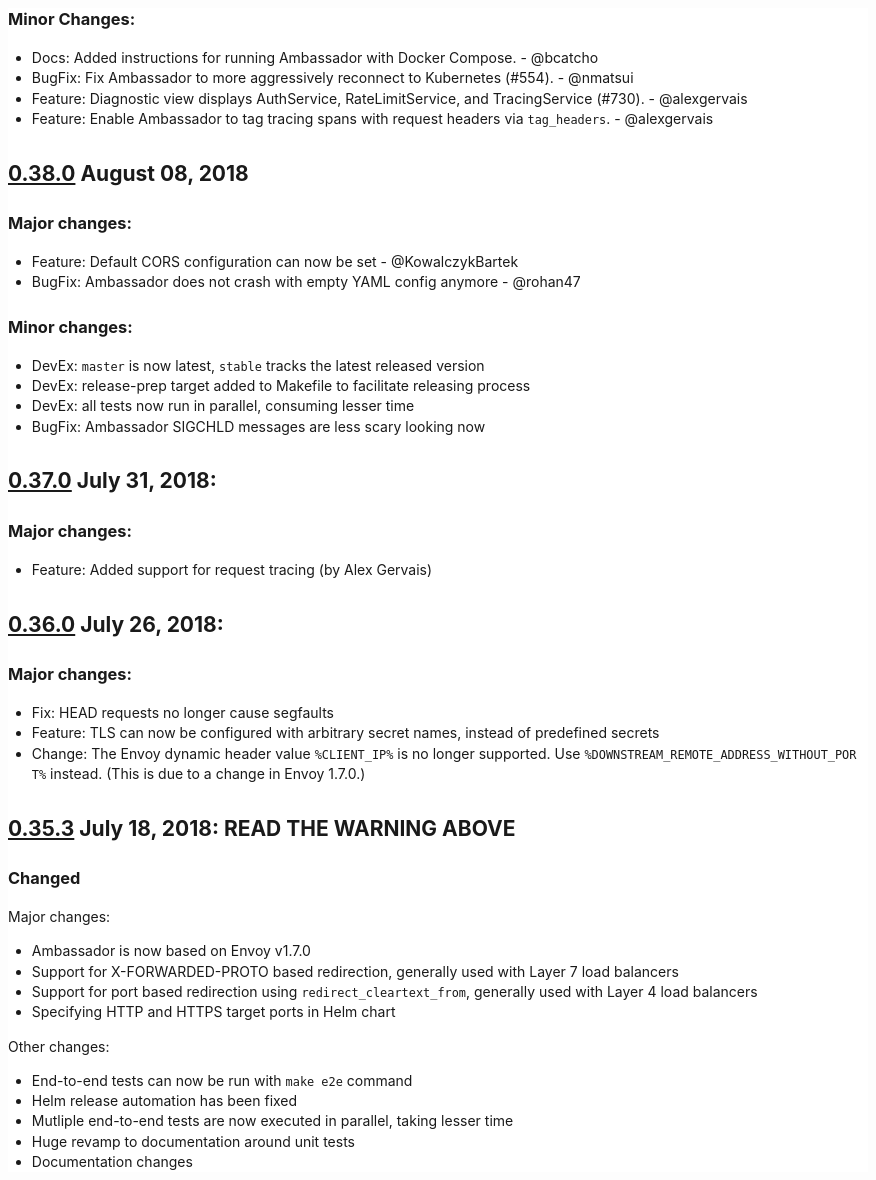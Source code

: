 ### Minor Changes:

- Docs: Added instructions for running Ambassador with Docker Compose. - @bcatcho
- BugFix: Fix Ambassador to more aggressively reconnect to Kubernetes (#554). - @nmatsui
- Feature: Diagnostic view displays AuthService, RateLimitService, and TracingService (#730). - @alexgervais
- Feature: Enable Ambassador to tag tracing spans with request headers via `tag_headers`. - @alexgervais

## [0.38.0] August 08, 2018
[0.38.0]: https://github.com/datawire/ambassador/compare/0.37.0...0.38.0

### Major changes:
- Feature: Default CORS configuration can now be set - @KowalczykBartek
- BugFix: Ambassador does not crash with empty YAML config anymore - @rohan47

### Minor changes:
- DevEx: `master` is now latest, `stable` tracks the latest released version
- DevEx: release-prep target added to Makefile to facilitate releasing process
- DevEx: all tests now run in parallel, consuming lesser time
- BugFix: Ambassador SIGCHLD messages are less scary looking now

## [0.37.0] July 31, 2018:
[0.37.0]: https://github.com/datawire/ambassador/compare/0.36.0...0.37.0

### Major changes:
- Feature: Added support for request tracing (by Alex Gervais)

## [0.36.0] July 26, 2018:
[0.36.0]: https://github.com/datawire/ambassador/compare/0.35.3...0.36.0

### Major changes:
- Fix: HEAD requests no longer cause segfaults
- Feature: TLS can now be configured with arbitrary secret names, instead of predefined secrets
- Change: The Envoy dynamic header value `%CLIENT_IP%` is no longer supported. Use `%DOWNSTREAM_REMOTE_ADDRESS_WITHOUT_PORT%` instead. (This is due to a change in Envoy 1.7.0.)

## [0.35.3] July 18, 2018: **READ THE WARNING ABOVE**
[0.35.3]: https://github.com/datawire/ambassador/compare/0.35.2...0.35.3

### Changed

Major changes:
- Ambassador is now based on Envoy v1.7.0
- Support for X-FORWARDED-PROTO based redirection, generally used with Layer 7 load balancers
- Support for port based redirection using `redirect_cleartext_from`, generally used with Layer 4 load balancers
- Specifying HTTP and HTTPS target ports in Helm chart

Other changes:
- End-to-end tests can now be run with `make e2e` command
- Helm release automation has been fixed
- Mutliple end-to-end tests are now executed in parallel, taking lesser time
- Huge revamp to documentation around unit tests
- Documentation changes


[1.7.3]: https://github.com/datawire/ambassador/compare/v1.7.2...v1.7.3
[1.7.2]: https://github.com/datawire/ambassador/compare/v1.7.1...v1.7.2
[1.7.1]: https://github.com/datawire/ambassador/compare/v1.7.0...v1.7.1
[1.7.0]: https://github.com/datawire/ambassador/compare/v1.6.2...v1.7.0
[1.6.2]: https://github.com/datawire/ambassador/compare/v1.6.1...v1.6.2
[1.6.1]: https://github.com/datawire/ambassador/compare/v1.6.0...v1.6.1
[1.6.0]: https://github.com/datawire/ambassador/compare/v1.5.5...v1.6.0
[1.5.5]: https://github.com/datawire/ambassador/compare/v1.5.4...v1.5.5
[1.5.4]: https://github.com/datawire/ambassador/compare/v1.5.3...v1.5.4
[1.5.3]: https://github.com/datawire/ambassador/compare/v1.5.2...v1.5.3
[1.5.2]: https://github.com/datawire/ambassador/compare/v1.5.1...v1.5.2
[1.5.1]: https://github.com/datawire/ambassador/compare/v1.5.0...v1.5.1
[1.5.0]: https://github.com/datawire/ambassador/compare/v1.4.3...v1.5.0
[1.4.3]: https://github.com/datawire/ambassador/compare/v1.4.2...v1.4.3
[1.4.2]: https://github.com/datawire/ambassador/compare/v1.4.1...v1.4.2
[1.4.1]: https://github.com/datawire/ambassador/compare/v1.4.0...v1.4.1
[1.4.0]: https://github.com/datawire/ambassador/compare/v1.3.2...v1.4.0
[1.3.2]: https://github.com/datawire/ambassador/compare/v1.3.1...v1.3.2
[1.3.1]: https://github.com/datawire/ambassador/compare/v1.3.0...v1.3.1
[1.3.0]: https://github.com/datawire/ambassador/compare/v1.2.2...v1.3.0
[1.2.2]: https://github.com/datawire/ambassador/compare/v1.2.0...v1.2.2
[#2348]: https://github.com/datawire/ambassador/issues/2348
[1.2.0]: https://github.com/datawire/ambassador/compare/v1.1.1...v1.2.0
[#1475]: https://github.com/datawire/ambassador/issues/1475
[#1255]: https://github.com/datawire/ambassador/issues/1255
[#2155]: https://github.com/datawire/ambassador/issues/2155
[#2293]: https://github.com/datawire/ambassador/issues/2293
[1.1.1]: https://github.com/datawire/ambassador/compare/v1.1.0...v1.1.1
[#2202]: https://github.com/datawire/ambassador/issues/2202
[#2279]: https://github.com/datawire/ambassador/pull/2279
[1.1.0]: https://github.com/datawire/ambassador/compare/v1.0.0...v1.1.0
[#2198]: https://github.com/datawire/ambassador/issues/2198
[#2226]: https://github.com/datawire/ambassador/issues/2226
[#2227]: https://github.com/datawire/ambassador/issues/2227
[1.0.0]: https://github.com/datawire/ambassador/compare/v0.86.1...v1.0.0
[1.0.0-rc6]: https://github.com/datawire/ambassador/compare/v1.0.0-rc4...v1.0.0-rc6
[1.0.0-rc4]: https://github.com/datawire/ambassador/compare/v1.0.0-rc1...v1.0.0-rc4
[1.0.0-rc1]: https://github.com/datawire/ambassador/compare/v1.0.0-rc0...v1.0.0-rc1
[1.0.0-rc0]: https://github.com/datawire/ambassador/compare/v1.0.0-ea13...v1.0.0-rc0
[1.0.0-ea13]: https://github.com/datawire/ambassador/compare/v1.0.0-ea12...v1.0.0-ea13
[1.0.0-ea12]: https://github.com/datawire/ambassador/compare/v1.0.0-ea9...v1.0.0-ea12
[1.0.0-ea9]: https://github.com/datawire/ambassador/compare/v1.0.0-ea7...v1.0.0-ea9
[1.0.0-ea7]: https://github.com/datawire/ambassador/compare/v1.0.0-ea6...v1.0.0-ea7
[1.0.0-ea6]: https://github.com/datawire/ambassador/compare/v1.0.0-ea5...v1.0.0-ea6
[1.0.0-ea5]: https://github.com/datawire/ambassador/compare/v1.0.0-ea3...v1.0.0-ea5
[1.0.0-ea3]: https://github.com/datawire/ambassador/compare/v1.0.0-ea1...v1.0.0-ea3
[1.0.0-ea1]: https://github.com/datawire/ambassador/compare/v0.85.0...v1.0.0-ea1
[0.86.1]: https://github.com/datawire/ambassador/compare/v0.84.1...v0.86.1
[0.85.0]: https://github.com/datawire/ambassador/compare/v0.84.1...v0.85.0
[0.84.1]: https://github.com/datawire/ambassador/compare/v0.84.0...v0.84.1
[0.84.0]: https://github.com/datawire/ambassador/compare/v0.83.0...v0.84.0
[0.83.0]: https://github.com/datawire/ambassador/compare/v0.82.0...v0.83.0
[0.82.0]: https://github.com/datawire/ambassador/compare/v0.81.0...v0.82.0
[0.81.0]: https://github.com/datawire/ambassador/compare/v0.80.0...v0.81.0
[0.80.0]: https://github.com/datawire/ambassador/compare/v0.78.0...v0.80.0
[0.78.0]: https://github.com/datawire/ambassador/compare/v0.77.0...v0.78.0
[0.77.0]: https://github.com/datawire/ambassador/compare/v0.76.0...v0.77.0
[0.76.0]: https://github.com/datawire/ambassador/compare/v0.75.0...v0.76.0
[#1767]: https://github.com/datawire/ambassador/issues/1767
[#1732]: https://github.com/datawire/ambassador/issues/1732
[0.75.0]: https://github.com/datawire/ambassador/compare/0.74.1...0.75.0
[#1159]: https://github.com/datawire/ambassador/issues/1159
[#1708]: https://github.com/datawire/ambassador/issues/1708
[0.74.1]: https://github.com/datawire/ambassador/compare/0.74.0...0.74.1
[#1727]: https://github.com/datawire/ambassador/issues/1727
[0.74.0]: https://github.com/datawire/ambassador/compare/0.73.0...0.74.0
[#1542]: https://github.com/datawire/ambassador/issues/1542
[0.73.0]: https://github.com/datawire/ambassador/compare/0.72.0...0.73.0
[#1255]: https://github.com/datawire/ambassador/issues/1255
[#1292]: https://github.com/datawire/ambassador/issuse/1292
[#1461]: https://github.com/datawire/ambassador/issues/1461
[#1578]: https://github.com/datawire/ambassador/issuse/1578
[#1579]: https://github.com/datawire/ambassador/issuse/1579
[#1594]: https://github.com/datawire/ambassador/issuse/1594
[#1622]: https://github.com/datawire/ambassador/issues/1622
[#1625]: https://github.com/datawire/ambassador/issues/1625
[0.72.0]: https://github.com/datawire/ambassador/compare/0.71.0...0.72.0
[#1414]: https://github.com/datawire/ambassador/issues/1414
[#1531]: https://github.com/datawire/ambassador/issues/1531
[#1571]: https://github.com/datawire/ambassador/issues/1571
[#1595]: https://github.com/datawire/ambassador/issues/1595
[#1614]: https://github.com/datawire/ambassador/issues/1614
[#1619]: https://github.com/datawire/ambassador/issues/1619
[0.71.0]: https://github.com/datawire/ambassador/compare/0.70.1...0.71.0
[#744]: https://github.com/datawire/ambassador/issues/744
[#1379]: https://github.com/datawire/ambassador/issues/1379
[#1453]: https://github.com/datawire/ambassador/issues/1453
[#1463]: https://github.com/datawire/ambassador/issues/1463
[#1497]: https://github.com/datawire/ambassador/issues/1497
[#1563]: https://github.com/datawire/ambassador/issues/1563
[#1569]: https://github.com/datawire/ambassador/issues/1569
[#1573]: https://github.com/datawire/ambassador/issues/1573
[0.70.1]: https://github.com/datawire/ambassador/compare/0.70.0...0.70.1
[0.70.0]: https://github.com/datawire/ambassador/compare/0.61.0...0.70.0
[#482]: https://github.com/datawire/ambassador/issues/482
[#1526]: https://github.com/datawire/ambassador/issues/1526
[#1527]: https://github.com/datawire/ambassador/issues/1527
[0.61.1]: https://github.com/datawire/ambassador/compare/0.61.0...0.61.1
[#1532]: https://github.com/datawire/ambassador/issues/1532
[#1533]: https://github.com/datawire/ambassador/issues/1533
[0.61.0]: https://github.com/datawire/ambassador/compare/0.60.3...0.61.0
[0.60.3]: https://github.com/datawire/ambassador/compare/0.60.2...0.60.3
[0.60.2]: https://github.com/datawire/ambassador/compare/0.60.1...0.60.2
[#1465]: https://github.com/datawire/ambassador/issues/1465
[0.60.1]: https://github.com/datawire/ambassador/compare/0.60.0...0.60.1
[#1465]: https://github.com/datawire/ambassador/issues/1465
[#1467]: https://github.com/datawire/ambassador/issues/1467
[0.60.0]: https://github.com/datawire/ambassador/compare/0.53.1...0.60.0
[0.53.1]: https://github.com/datawire/ambassador/compare/0.52.1...0.53.1
[0.52.1]: https://github.com/datawire/ambassador/compare/0.52.0...0.52.1
[#1293]: https://github.com/datawire/ambassador/issues/1293
[0.52.0]: https://github.com/datawire/ambassador/compare/0.51.2...0.52.0
[#456]: https://github.com/datawire/ambassador/issues/456
[#1031]: https://github.com/datawire/ambassador/issues/1031
[#1294]: https://github.com/datawire/ambassador/issues/1294
[#1313]: https://github.com/datawire/ambassador/issues/1313
[#1318]: https://github.com/datawire/ambassador/issues/1318
[0.51.2]: https://github.com/datawire/ambassador/compare/0.51.1...0.51.2
[#1211]: https://github.com/datawire/ambassador/issues/1211
[0.51.1]: https://github.com/datawire/ambassador/compare/0.51.0...0.51.1
[0.51.0]: https://github.com/datawire/ambassador/compare/0.50.3...0.51.0
[#420]: https://github.com/datawire/ambassador/issues/420
[#1211]: https://github.com/datawire/ambassador/issues/1211
[0.50.3]: https://github.com/datawire/ambassador/compare/0.50.2...0.50.3
[0.50.2]: https://github.com/datawire/ambassador/compare/0.50.1...0.50.2
[#1202]: https://github.com/datawire/ambassador/issues/1202
[#1203]: https://github.com/datawire/ambassador/issues/1203
[#1216]: https://github.com/datawire/ambassador/issues/1216
[#1226]: https://github.com/datawire/ambassador/issues/1226
[0.50.1]: https://github.com/datawire/ambassador/compare/0.50.0...0.50.1
[#944]: https://github.com/datawire/ambassador/issues/944
[#1160]: https://github.com/datawire/ambassador/issues/1160
[0.50.0]: https://github.com/datawire/ambassador/compare/0.50.0-rc6...0.50.0
[#1098]: https://github.com/datawire/ambassador/issues/1098
[#1155]: https://github.com/datawire/ambassador/issues/1155
[#1156]: https://github.com/datawire/ambassador/issues/1156
[0.50.0-rc6]: https://github.com/datawire/ambassador/compare/0.50.0-rc5...0.50.0-rc6
[#174]: https://github.com/datawire/ambassador/issues/174
[#474]: https://github.com/datawire/ambassador/issues/474
[#483]: https://github.com/datawire/ambassador/issues/483
[#1093]: https://github.com/datawire/ambassador/issues/1093
[#1098]: https://github.com/datawire/ambassador/issues/1098
[#1104]: https://github.com/datawire/ambassador/issues/1104
[#1106]: https://github.com/datawire/ambassador/issues/1106
[#1115]: https://github.com/datawire/ambassador/issues/1115
[#1118]: https://github.com/datawire/ambassador/issues/1118
[#1140]: https://github.com/datawire/ambassador/issues/1140
[#1148]: https://github.com/datawire/ambassador/issues/1148
[0.50.0-rc5]: https://github.com/datawire/ambassador/compare/0.50.0-rc4...0.50.0-rc5
[#933]: https://github.com/datawire/ambassador/issues/993
[#1026]: https://github.com/datawire/ambassador/issues/1026
[#1071]: https://github.com/datawire/ambassador/issues/1071
[#1096]: https://github.com/datawire/ambassador/issues/1096
[#1100]: https://github.com/datawire/ambassador/issues/1100
[0.50.0-rc4]: https://github.com/datawire/ambassador/compare/0.50.0-rc3...0.50.0-rc4
[#1039]: https://github.com/datawire/ambassador/issues/1039
[0.50.0-rc3]: https://github.com/datawire/ambassador/compare/0.50.0-rc2...0.50.0-rc3
[#1054]: https://github.com/datawire/ambassador/issues/1054
[#1057]: https://github.com/datawire/ambassador/issues/1057
[#1069]: https://github.com/datawire/ambassador/issues/1069
[0.50.0-rc2]: https://github.com/datawire/ambassador/compare/0.50.0-rc1...0.50.0-rc2
[#1050]: https://github.com/datawire/ambassador/issues/1050
[0.50.0-rc1]: https://github.com/datawire/ambassador/compare/0.50.0-ea7...0.50.0-rc1
[#983]: https://github.com/datawire/ambassador/issues/983
[#990]: https://github.com/datawire/ambassador/issues/990
[#1019]: https://github.com/datawire/ambassador/issues/1019
[#1025]: https://github.com/datawire/ambassador/issues/1025
[#1026]: https://github.com/datawire/ambassador/issues/1026
[0.50.0-ea7]: https://github.com/datawire/ambassador/compare/0.50.0-ea6...0.50.0-ea7
[0.50.0-ea6]: https://github.com/datawire/ambassador/compare/0.50.0-ea5...0.50.0-ea6
[0.50.0-ea5]: https://github.com/datawire/ambassador/compare/0.50.0-ea4...0.50.0-ea5
[0.50.0-ea4]: https://github.com/datawire/ambassador/compare/0.50.0-ea3...0.50.0-ea4
[0.50.0-ea3]: https://github.com/datawire/ambassador/compare/0.50.0-ea2...0.50.0-ea3
[0.50.0-ea2]: https://github.com/datawire/ambassador/compare/0.50.0-ea1...0.50.0-ea2
[0.50.0-ea1]: https://github.com/datawire/ambassador/compare/0.40.0...0.50.0-ea1
[0.40.2]: https://github.com/datawire/ambassador/compare/0.40.1...0.40.2
[0.40.1]: https://github.com/datawire/ambassador/compare/0.40.0...0.40.1
[0.40.0]: https://github.com/datawire/ambassador/compare/0.39.0...0.40.0
[0.39.0]: https://github.com/datawire/ambassador/compare/0.38.0...0.39.0
[0.35.2]: https://github.com/datawire/ambassador/compare/0.35.1...0.35.2
[0.35.1]: https://github.com/datawire/ambassador/compare/0.35.0...0.35.1
[0.35.0]: https://github.com/datawire/ambassador/compare/0.34.3...0.35.0
[0.34.3]: https://github.com/datawire/ambassador/compare/0.34.2...0.34.3
[0.34.2]: https://github.com/datawire/ambassador/compare/0.34.1...0.34.2
[0.34.1]: https://github.com/datawire/ambassador/compare/0.34.0...0.34.1
[0.34.0]: https://github.com/datawire/ambassador/compare/0.33.1...0.34.0
[0.33.1]: https://github.com/datawire/ambassador/compare/0.33.0...0.33.1
[0.33.0]: https://github.com/datawire/ambassador/compare/v0.32.2...0.33.0
[0.32.2]: https://github.com/datawire/ambassador/compare/v0.32.0...v0.32.2
[0.32.0]: https://github.com/datawire/ambassador/compare/v0.31.0...v0.32.0
[0.31.0]: https://github.com/datawire/ambassador/compare/v0.30.2...v0.31.0
[0.30.2]: https://github.com/datawire/ambassador/compare/v0.30.1...v0.30.2
[0.30.1]: https://github.com/datawire/ambassador/compare/v0.30.0...v0.30.1
[0.30.0]: https://github.com/datawire/ambassador/compare/v0.29.0...v0.30.0
[0.29.0]: https://github.com/datawire/ambassador/compare/v0.28.2...v0.29.0
[0.28.1]: https://github.com/datawire/ambassador/compare/v0.26.0...v0.28.1
[0.28.0]: https://github.com/datawire/ambassador/compare/v0.26.0...v0.28.1
[0.26.0]: https://github.com/datawire/ambassador/compare/v0.25.0...v0.26.0
[0.25.0]: https://github.com/datawire/ambassador/compare/v0.23.0...v0.25.0
[0.23.0]: https://github.com/datawire/ambassador/compare/v0.22.0...v0.23.0
[0.22.0]: https://github.com/datawire/ambassador/compare/v0.21.1...v0.22.0
[0.21.1]: https://github.com/datawire/ambassador/compare/v0.21.0...v0.21.1
[0.21.0]: https://github.com/datawire/ambassador/compare/v0.20.1...v0.21.0
[0.20.1]: https://github.com/datawire/ambassador/compare/v0.20.0...v0.20.1
[0.20.0]: https://github.com/datawire/ambassador/compare/v0.19.2...v0.20.0
[0.19.2]: https://github.com/datawire/ambassador/compare/v0.19.1...v0.19.2
[0.19.1]: https://github.com/datawire/ambassador/compare/v0.19.0...v0.19.1
[0.19.0]: https://github.com/datawire/ambassador/compare/v0.18.2...v0.19.0
[0.18.2]: https://github.com/datawire/ambassador/compare/v0.18.0...v0.18.2
[0.18.0]: https://github.com/datawire/ambassador/compare/v0.17.0...v0.18.0
[0.17.0]: https://github.com/datawire/ambassador/compare/v0.16.0...v0.17.0
[0.16.0]: https://github.com/datawire/ambassador/compare/v0.15.0...v0.16.0
[0.15.0]: https://github.com/datawire/ambassador/compare/v0.14.2...v0.15.0
[0.14.2]: https://github.com/datawire/ambassador/compare/v0.14.0...v0.14.2
[0.14.0]: https://github.com/datawire/ambassador/compare/v0.13.0...v0.14.0
[0.13.0]: https://github.com/datawire/ambassador/compare/v0.12.1...v0.13.0
[0.12.1]: https://github.com/datawire/ambassador/compare/v0.12.0...v0.12.1
[0.12.0]: https://github.com/datawire/ambassador/compare/v0.11.2...v0.12.0
[0.11.2]: https://github.com/datawire/ambassador/compare/v0.11.1...v0.11.2
[0.11.1]: https://github.com/datawire/ambassador/compare/v0.11.0...v0.11.1
[0.11.0]: https://github.com/datawire/ambassador/compare/v0.10.14...v0.11.0
[0.10.14]: https://github.com/datawire/ambassador/compare/v0.10.13...v0.10.14
[0.10.13]: https://github.com/datawire/ambassador/compare/v0.10.12...v0.10.13
[0.10.12]: https://github.com/datawire/ambassador/compare/v0.10.10...v0.10.12
[0.10.10]: https://github.com/datawire/ambassador/compare/v0.10.7...v0.10.10
[0.10.7]: https://github.com/datawire/ambassador/compare/v0.10.6...v0.10.7
[0.10.6]: https://github.com/datawire/ambassador/compare/v0.10.5...v0.10.6
[0.10.5]: https://github.com/datawire/ambassador/compare/v0.10.1...v0.10.5
[0.10.1]: https://github.com/datawire/ambassador/compare/v0.10.0...v0.10.1
[0.10.0]: https://github.com/datawire/ambassador/compare/v0.9.1...v0.10.0
[grpc-0.10.0]: https://github.com/datawire/ambassador/blob/v0.10.0/docs/user-guide/grpc.md
[0.9.1]: https://github.com/datawire/ambassador/compare/v0.9.0...v0.9.1
[building-0.9.1]: https://github.com/datawire/ambassador/blob/v0.9.1/BUILDING.md
[0.9.0]: https://github.com/datawire/ambassador/compare/v0.8.12...v0.9.0
[start-0.9.0]: https://github.com/datawire/ambassador/blob/v0.9.0/docs/user-guide/getting-started.md
[concepts-0.9.0]: https://github.com/datawire/ambassador/blob/v0.9.0/docs/user-guide/mappings.md
[0.8.12]: https://github.com/datawire/ambassador/compare/v0.8.11...v0.8.12
[0.8.11]: https://github.com/datawire/ambassador/compare/v0.8.10...v0.8.11
[istio-0.8.11]: https://github.com/datawire/ambassador/blob/v0.8.11/docs/user-guide/with-istio.md
[stats-0.8.11]: https://github.com/datawire/ambassador/blob/v0.8.11/docs/user-guide/statistics.md
[0.8.6]: https://github.com/datawire/ambassador/compare/v0.8.5...v0.8.6
[0.8.2]: https://github.com/datawire/ambassador/compare/v0.8.1...v0.8.2
[0.8.0]: https://github.com/datawire/ambassador/compare/v0.7.0...v0.8.0
[client-tls-0.8.0]: https://github.com/datawire/ambassador/blob/v0.8.0/README.md#using-tls-for-client-auth
[0.7.0]: https://github.com/datawire/ambassador/compare/v0.6.0...v0.7.0
[start-0.7.0]: https://github.com/datawire/ambassador/blob/v0.7.0/README.md#mappings
